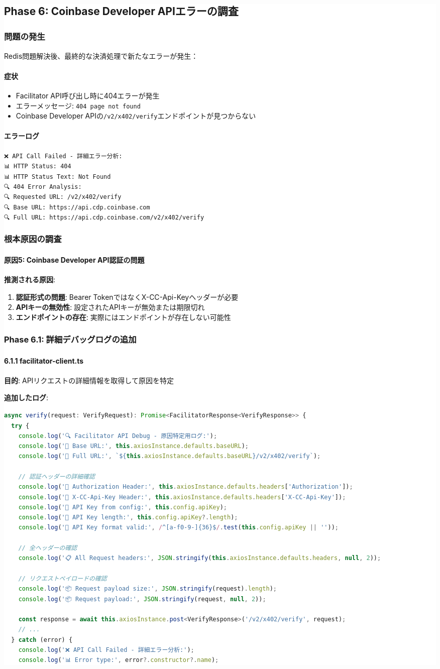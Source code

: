 ## Phase 6: Coinbase Developer APIエラーの調査

### 問題の発生

Redis問題解決後、最終的な決済処理で新たなエラーが発生：

#### 症状
- Facilitator API呼び出し時に404エラーが発生
- エラーメッセージ: `404 page not found`
- Coinbase Developer APIの`/v2/x402/verify`エンドポイントが見つからない

#### エラーログ
```
❌ API Call Failed - 詳細エラー分析:
📊 HTTP Status: 404
📊 HTTP Status Text: Not Found
🔍 404 Error Analysis:
🔍 Requested URL: /v2/x402/verify
🔍 Base URL: https://api.cdp.coinbase.com
🔍 Full URL: https://api.cdp.coinbase.com/v2/x402/verify
```

### 根本原因の調査

#### 原因5: Coinbase Developer API認証の問題

**推測される原因**:
1. **認証形式の問題**: Bearer TokenではなくX-CC-Api-Keyヘッダーが必要
2. **APIキーの無効性**: 設定されたAPIキーが無効または期限切れ
3. **エンドポイントの存在**: 実際にはエンドポイントが存在しない可能性

### Phase 6.1: 詳細デバッグログの追加

#### 6.1.1 facilitator-client.ts
**目的**: APIリクエストの詳細情報を取得して原因を特定

**追加したログ**:
```typescript
async verify(request: VerifyRequest): Promise<FacilitatorResponse<VerifyResponse>> {
  try {
    console.log('🔍 Facilitator API Debug - 原因特定用ログ:');
    console.log('📍 Base URL:', this.axiosInstance.defaults.baseURL);
    console.log('🔗 Full URL:', `${this.axiosInstance.defaults.baseURL}/v2/x402/verify`);
    
    // 認証ヘッダーの詳細確認
    console.log('🔑 Authorization Header:', this.axiosInstance.defaults.headers['Authorization']);
    console.log('🔑 X-CC-Api-Key Header:', this.axiosInstance.defaults.headers['X-CC-Api-Key']);
    console.log('🔑 API Key from config:', this.config.apiKey);
    console.log('🔑 API Key length:', this.config.apiKey?.length);
    console.log('🔑 API Key format valid:', /^[a-f0-9-]{36}$/.test(this.config.apiKey || ''));
    
    // 全ヘッダーの確認
    console.log('📋 All Request headers:', JSON.stringify(this.axiosInstance.defaults.headers, null, 2));
    
    // リクエストペイロードの確認
    console.log('📦 Request payload size:', JSON.stringify(request).length);
    console.log('📦 Request payload:', JSON.stringify(request, null, 2));

    const response = await this.axiosInstance.post<VerifyResponse>('/v2/x402/verify', request);
    // ...
  } catch (error) {
    console.log('❌ API Call Failed - 詳細エラー分析:');
    console.log('📊 Error type:', error?.constructor?.name);
```